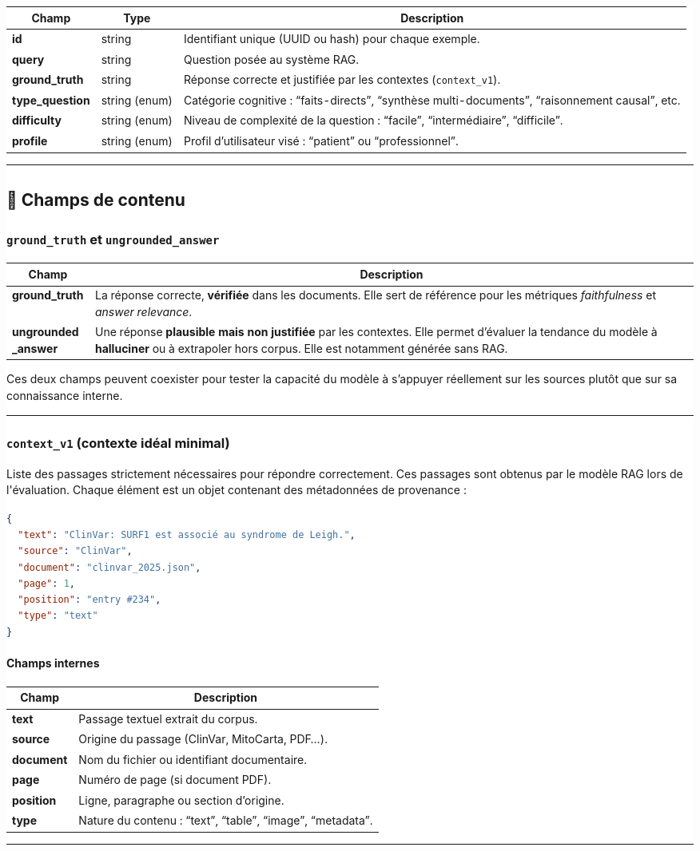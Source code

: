 | Champ             | Type          | Description                                                                                    |
| ----------------- | ------------- | ---------------------------------------------------------------------------------------------- |
| **id**            | string        | Identifiant unique (UUID ou hash) pour chaque exemple.                                         |
| **query**         | string        | Question posée au système RAG.                                                                 |
| **ground_truth**  | string        | Réponse correcte et justifiée par les contextes (`context_v1`).                                |
| **type_question** | string (enum) | Catégorie cognitive : “faits-directs”, “synthèse multi-documents”, “raisonnement causal”, etc. |
| **difficulty**    | string (enum) | Niveau de complexité de la question : “facile”, “intermédiaire”, “difficile”.                  |
| **profile**       | string (enum) | Profil d’utilisateur visé : “patient” ou “professionnel”.                                      |

---

## 🧠 Champs de contenu

### `ground_truth` et `ungrounded_answer`

| Champ                 | Description                                                                                                                                               |
| --------------------- | --------------------------------------------------------------------------------------------------------------------------------------------------------- |
| **ground_truth**      | La réponse correcte, **vérifiée** dans les documents. Elle sert de référence pour les métriques *faithfulness* et *answer relevance*.                     |
| **ungrounded_answer** | Une réponse **plausible mais non justifiée** par les contextes. Elle permet d’évaluer la tendance du modèle à **halluciner** ou à extrapoler hors corpus. Elle est notamment générée sans RAG. |

Ces deux champs peuvent coexister pour tester la capacité du modèle à s’appuyer réellement sur les sources plutôt que sur sa connaissance interne.

---

### `context_v1` (contexte idéal minimal)

Liste des passages strictement nécessaires pour répondre correctement. Ces passages sont obtenus par le modèle RAG lors de l'évaluation.
Chaque élément est un objet contenant des métadonnées de provenance :

```json
{
  "text": "ClinVar: SURF1 est associé au syndrome de Leigh.",
  "source": "ClinVar",
  "document": "clinvar_2025.json",
  "page": 1,
  "position": "entry #234",
  "type": "text"
}
```

#### Champs internes

| Champ        | Description                                               |
| ------------ | --------------------------------------------------------- |
| **text**     | Passage textuel extrait du corpus.                        |
| **source**   | Origine du passage (ClinVar, MitoCarta, PDF…).            |
| **document** | Nom du fichier ou identifiant documentaire.               |
| **page**     | Numéro de page (si document PDF).                         |
| **position** | Ligne, paragraphe ou section d’origine.                   |
| **type**     | Nature du contenu : “text”, “table”, “image”, “metadata”. |

---